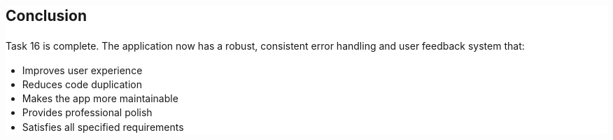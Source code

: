 ## Conclusion

Task 16 is complete. The application now has a robust, consistent error handling and user feedback system that:
- Improves user experience
- Reduces code duplication
- Makes the app more maintainable
- Provides professional polish
- Satisfies all specified requirements
